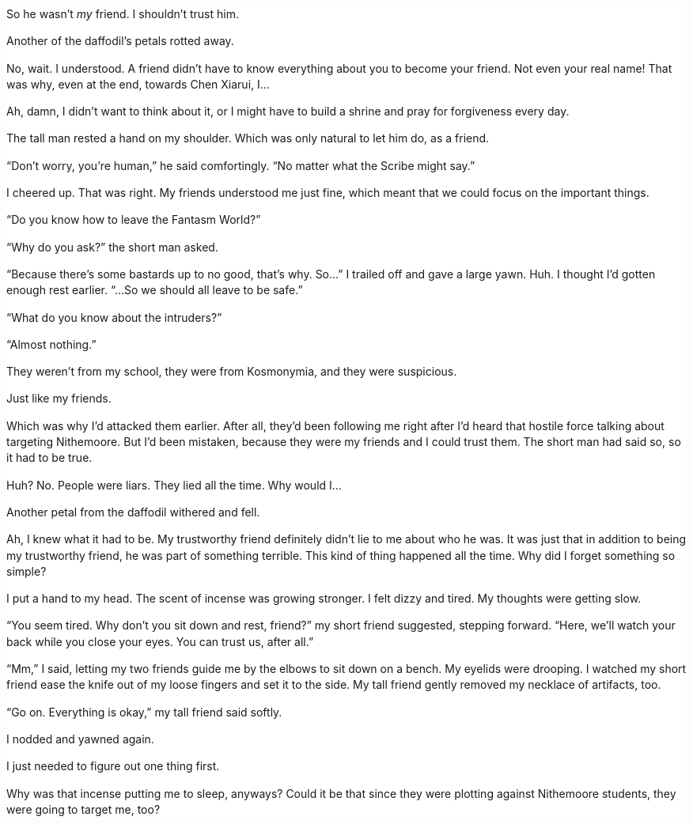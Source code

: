 So he wasn’t *my* friend. I shouldn’t trust him. 

Another of the daffodil’s petals rotted away. 

No, wait. I understood. A friend didn’t have to know everything about you to become your friend. Not even your real name! That was why, even at the end, towards Chen Xiarui, I…

Ah, damn, I didn’t want to think about it, or I might have to build a shrine and pray for forgiveness every day. 

The tall man rested a hand on my shoulder. Which was only natural to let him do, as a friend. 

“Don’t worry, you’re human,” he said comfortingly. “No matter what the Scribe might say.” 

I cheered up. That was right. My friends understood me just fine, which meant that we could focus on the important things. 

“Do you know how to leave the Fantasm World?” 

“Why do you ask?” the short man asked. 

“Because there’s some bastards up to no good, that’s why. So…” I trailed off and gave a large yawn. Huh. I thought I’d gotten enough rest earlier. “…So we should all leave to be safe.” 

“What do you know about the intruders?” 

“Almost nothing.” 

They weren’t from my school, they were from Kosmonymia, and they were suspicious. 

Just like my friends. 

Which was why I’d attacked them earlier. After all, they’d been following me right after I’d heard that hostile force talking about targeting Nithemoore. But I’d been mistaken, because they were my friends and I could trust them. The short man had said so, so it had to be true. 

Huh? No. People were liars. They lied all the time. Why would I… 

Another petal from the daffodil withered and fell. 

Ah, I knew what it had to be. My trustworthy friend definitely didn’t lie to me about who he was. It was just that in addition to being my trustworthy friend, he was part of something terrible. This kind of thing happened all the time. Why did I forget something so simple? 

I put a hand to my head. The scent of incense was growing stronger. I felt dizzy and tired. My thoughts were getting slow.  

“You seem tired. Why don’t you sit down and rest, friend?” my short friend suggested, stepping forward. “Here, we’ll watch your back while you close your eyes. You can trust us, after all.” 

“Mm,” I said, letting my two friends guide me by the elbows to sit down on a bench. My eyelids were drooping. I watched my short friend ease the knife out of my loose fingers and set it to the side. My tall friend gently removed my necklace of artifacts, too.

“Go on. Everything is okay,” my tall friend said softly. 

I nodded and yawned again.

I just needed to figure out one thing first. 

Why was that incense putting me to sleep, anyways? Could it be that since they were plotting against Nithemoore students, they were going to target me, too?
